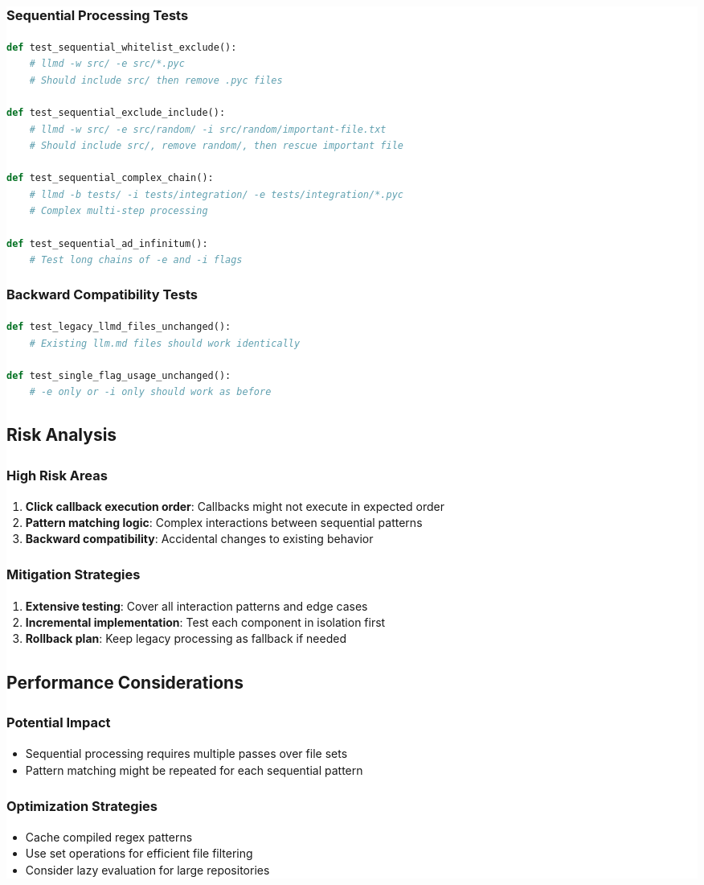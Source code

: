 ### Sequential Processing Tests
```python
def test_sequential_whitelist_exclude():
    # llmd -w src/ -e src/*.pyc
    # Should include src/ then remove .pyc files
    
def test_sequential_exclude_include():
    # llmd -w src/ -e src/random/ -i src/random/important-file.txt
    # Should include src/, remove random/, then rescue important file
    
def test_sequential_complex_chain():
    # llmd -b tests/ -i tests/integration/ -e tests/integration/*.pyc
    # Complex multi-step processing
    
def test_sequential_ad_infinitum():
    # Test long chains of -e and -i flags
```

### Backward Compatibility Tests
```python
def test_legacy_llmd_files_unchanged():
    # Existing llm.md files should work identically
    
def test_single_flag_usage_unchanged():
    # -e only or -i only should work as before
```

## Risk Analysis

### High Risk Areas
1. **Click callback execution order**: Callbacks might not execute in expected order
2. **Pattern matching logic**: Complex interactions between sequential patterns
3. **Backward compatibility**: Accidental changes to existing behavior

### Mitigation Strategies
1. **Extensive testing**: Cover all interaction patterns and edge cases
2. **Incremental implementation**: Test each component in isolation first
3. **Rollback plan**: Keep legacy processing as fallback if needed

## Performance Considerations

### Potential Impact
- Sequential processing requires multiple passes over file sets
- Pattern matching might be repeated for each sequential pattern

### Optimization Strategies
- Cache compiled regex patterns
- Use set operations for efficient file filtering
- Consider lazy evaluation for large repositories
